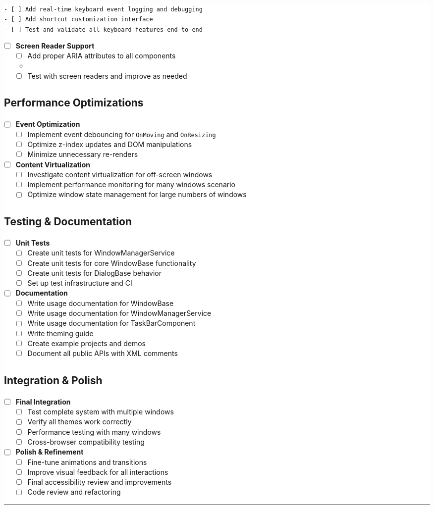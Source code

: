     - [ ] Add real-time keyboard event logging and debugging
    - [ ] Add shortcut customization interface
    - [ ] Test and validate all keyboard features end-to-end

- [ ] **Screen Reader Support**
  - [ ] Add proper ARIA attributes to all components
  - 
  - [ ] Test with screen readers and improve as needed

## Performance Optimizations

- [ ] **Event Optimization**
  - [ ] Implement event debouncing for `OnMoving` and `OnResizing`
  - [ ] Optimize z-index updates and DOM manipulations
  - [ ] Minimize unnecessary re-renders

- [ ] **Content Virtualization**
  - [ ] Investigate content virtualization for off-screen windows
  - [ ] Implement performance monitoring for many windows scenario
  - [ ] Optimize window state management for large numbers of windows

## Testing & Documentation

- [ ] **Unit Tests**
  - [ ] Create unit tests for WindowManagerService
  - [ ] Create unit tests for core WindowBase functionality
  - [ ] Create unit tests for DialogBase behavior
  - [ ] Set up test infrastructure and CI

- [ ] **Documentation**
  - [ ] Write usage documentation for WindowBase
  - [ ] Write usage documentation for WindowManagerService
  - [ ] Write usage documentation for TaskBarComponent
  - [ ] Write theming guide
  - [ ] Create example projects and demos
  - [ ] Document all public APIs with XML comments

## Integration & Polish

- [ ] **Final Integration**
  - [ ] Test complete system with multiple windows
  - [ ] Verify all themes work correctly
  - [ ] Performance testing with many windows
  - [ ] Cross-browser compatibility testing

- [ ] **Polish & Refinement**
  - [ ] Fine-tune animations and transitions
  - [ ] Improve visual feedback for all interactions
  - [ ] Final accessibility review and improvements
  - [ ] Code review and refactoring

---
